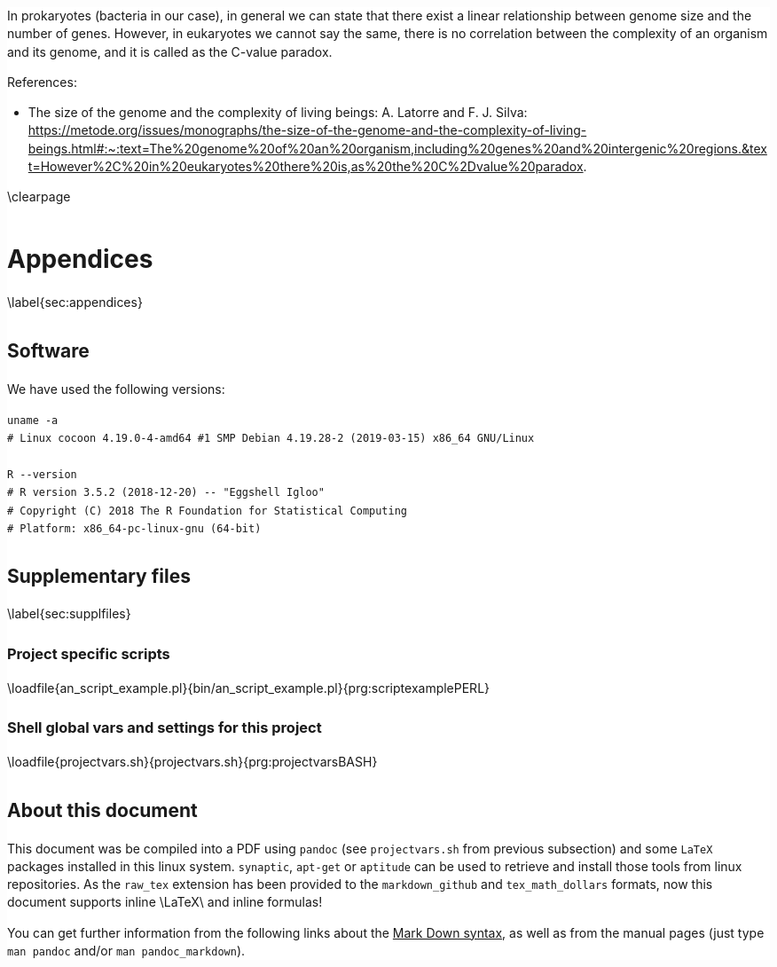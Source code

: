 In prokaryotes (bacteria in our case), in general we can state that there exist a linear relationship between genome size and the number of genes. However, in eukaryotes we cannot say the same, there is no correlation between the complexity of an organism and its genome, and it is called as the C-value paradox.



References:

- The size of the genome and the complexity of living beings: A. Latorre and F. J. Silva: https://metode.org/issues/monographs/the-size-of-the-genome-and-the-complexity-of-living-beings.html#:~:text=The%20genome%20of%20an%20organism,including%20genes%20and%20intergenic%20regions.&text=However%2C%20in%20eukaryotes%20there%20is,as%20the%20C%2Dvalue%20paradox.

\clearpage

# Appendices
\label{sec:appendices}

## Software

We have used the following versions:

```{.sh}
uname -a
# Linux cocoon 4.19.0-4-amd64 #1 SMP Debian 4.19.28-2 (2019-03-15) x86_64 GNU/Linux

R --version
# R version 3.5.2 (2018-12-20) -- "Eggshell Igloo"
# Copyright (C) 2018 The R Foundation for Statistical Computing
# Platform: x86_64-pc-linux-gnu (64-bit)
```


## Supplementary files
\label{sec:supplfiles}

### Project specific scripts

\loadfile{an\_script\_example.pl}{bin/an_script_example.pl}{prg:scriptexamplePERL}


### Shell global vars and settings for this project

\loadfile{projectvars.sh}{projectvars.sh}{prg:projectvarsBASH}


## About this document

This document was be compiled into a PDF using `pandoc` (see `projectvars.sh` from previous subsection) and some `LaTeX` packages installed in this linux system. `synaptic`, `apt-get` or `aptitude` can be used to retrieve and install those tools from linux repositories. As the `raw_tex` extension has been provided to the `markdown_github` and `tex_math_dollars` formats, now this document supports inline \LaTeX\ and inline formulas!

You can get further information from the following links about the [Mark Down syntax](http://daringfireball.net/projects/markdown/syntax#link), as well as from the manual pages (just type `man pandoc` and/or `man pandoc_markdown`).
